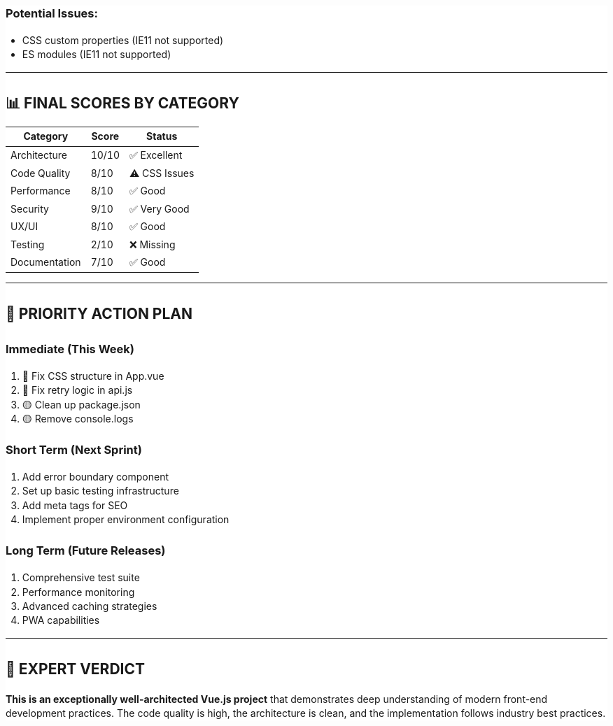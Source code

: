 ### Potential Issues:
- CSS custom properties (IE11 not supported)
- ES modules (IE11 not supported)

---

## 📊 **FINAL SCORES BY CATEGORY**

| Category | Score | Status |
|----------|-------|---------|
| Architecture | 10/10 | ✅ Excellent |
| Code Quality | 8/10 | ⚠️ CSS Issues |
| Performance | 8/10 | ✅ Good |
| Security | 9/10 | ✅ Very Good |
| UX/UI | 8/10 | ✅ Good |
| Testing | 2/10 | ❌ Missing |
| Documentation | 7/10 | ✅ Good |

---

## 🎯 **PRIORITY ACTION PLAN**

### Immediate (This Week)
1. 🔴 Fix CSS structure in App.vue
2. 🔴 Fix retry logic in api.js
3. 🟡 Clean up package.json
4. 🟡 Remove console.logs

### Short Term (Next Sprint)
1. Add error boundary component
2. Set up basic testing infrastructure
3. Add meta tags for SEO
4. Implement proper environment configuration

### Long Term (Future Releases)
1. Comprehensive test suite
2. Performance monitoring
3. Advanced caching strategies
4. PWA capabilities

---

## 💬 **EXPERT VERDICT**

**This is an exceptionally well-architected Vue.js project** that demonstrates deep understanding of modern front-end development practices. The code quality is high, the architecture is clean, and the implementation follows industry best practices.
